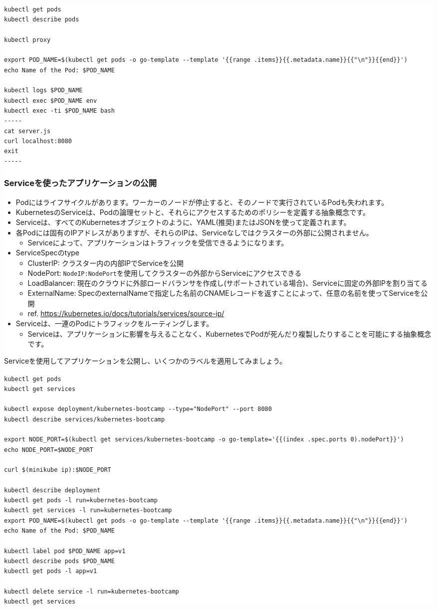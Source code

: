 ```
kubectl get pods
kubectl describe pods

kubectl proxy

export POD_NAME=$(kubectl get pods -o go-template --template '{{range .items}}{{.metadata.name}}{{"\n"}}{{end}}')
echo Name of the Pod: $POD_NAME

kubectl logs $POD_NAME
kubectl exec $POD_NAME env
kubectl exec -ti $POD_NAME bash
-----
cat server.js
curl localhost:8080
exit
-----
```

### Serviceを使ったアプリケーションの公開

- Podにはライフサイクルがあります。ワーカーのノードが停止すると、そのノードで実行されているPodも失われます。
- KubernetesのServiceは、Podの論理セットと、それらにアクセスするためのポリシーを定義する抽象概念です。
- Serviceは、すべてのKubernetesオブジェクトのように、YAML(推奨)またはJSONを使って定義されます。
- 各Podには固有のIPアドレスがありますが、それらのIPは、Serviceなしではクラスターの外部に公開されません。
  - Serviceによって、アプリケーションはトラフィックを受信できるようになります。
- ServiceSpecのtype
  - ClusterIP: クラスター内の内部IPでServiceを公開
  - NodePort: ```NodeIP:NodePort```を使用してクラスターの外部からServiceにアクセスできる
  - LoadBalancer: 現在のクラウドに外部ロードバランサを作成し(サポートされている場合)、Serviceに固定の外部IPを割り当てる
  - ExternalName: SpecのexternalNameで指定した名前のCNAMEレコードを返すことによって、任意の名前を使ってServiceを公開
  - ref. https://kubernetes.io/docs/tutorials/services/source-ip/
- Serviceは、一連のPodにトラフィックをルーティングします。
  - Serviceは、アプリケーションに影響を与えることなく、KubernetesでPodが死んだり複製したりすることを可能にする抽象概念です。

Serviceを使用してアプリケーションを公開し、いくつかのラベルを適用してみましょう。

```
kubectl get pods
kubectl get services

kubectl expose deployment/kubernetes-bootcamp --type="NodePort" --port 8080
kubectl describe services/kubernetes-bootcamp

export NODE_PORT=$(kubectl get services/kubernetes-bootcamp -o go-template='{{(index .spec.ports 0).nodePort}}')
echo NODE_PORT=$NODE_PORT

curl $(minikube ip):$NODE_PORT

kubectl describe deployment
kubectl get pods -l run=kubernetes-bootcamp
kubectl get services -l run=kubernetes-bootcamp
export POD_NAME=$(kubectl get pods -o go-template --template '{{range .items}}{{.metadata.name}}{{"\n"}}{{end}}')
echo Name of the Pod: $POD_NAME

kubectl label pod $POD_NAME app=v1
kubectl describe pods $POD_NAME
kubectl get pods -l app=v1

kubectl delete service -l run=kubernetes-bootcamp
kubectl get services

```